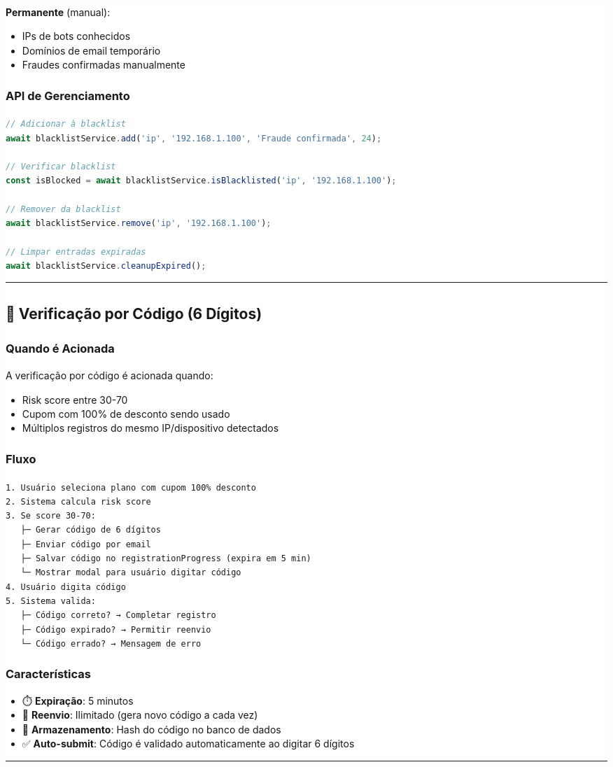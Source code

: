**Permanente** (manual):
- IPs de bots conhecidos
- Domínios de email temporário
- Fraudes confirmadas manualmente

### API de Gerenciamento

```typescript
// Adicionar à blacklist
await blacklistService.add('ip', '192.168.1.100', 'Fraude confirmada', 24);

// Verificar blacklist
const isBlocked = await blacklistService.isBlacklisted('ip', '192.168.1.100');

// Remover da blacklist
await blacklistService.remove('ip', '192.168.1.100');

// Limpar entradas expiradas
await blacklistService.cleanupExpired();
```

---

## 📧 Verificação por Código (6 Dígitos)

### Quando é Acionada

A verificação por código é acionada quando:
- Risk score entre 30-70
- Cupom com 100% de desconto sendo usado
- Múltiplos registros do mesmo IP/dispositivo detectados

### Fluxo

```
1. Usuário seleciona plano com cupom 100% desconto
2. Sistema calcula risk score
3. Se score 30-70:
   ├─ Gerar código de 6 dígitos
   ├─ Enviar código por email
   ├─ Salvar código no registrationProgress (expira em 5 min)
   └─ Mostrar modal para usuário digitar código
4. Usuário digita código
5. Sistema valida:
   ├─ Código correto? → Completar registro
   ├─ Código expirado? → Permitir reenvio
   └─ Código errado? → Mensagem de erro
```

### Características

- ⏱️ **Expiração**: 5 minutos
- 🔄 **Reenvio**: Ilimitado (gera novo código a cada vez)
- 🔐 **Armazenamento**: Hash do código no banco de dados
- ✅ **Auto-submit**: Código é validado automaticamente ao digitar 6 dígitos

---